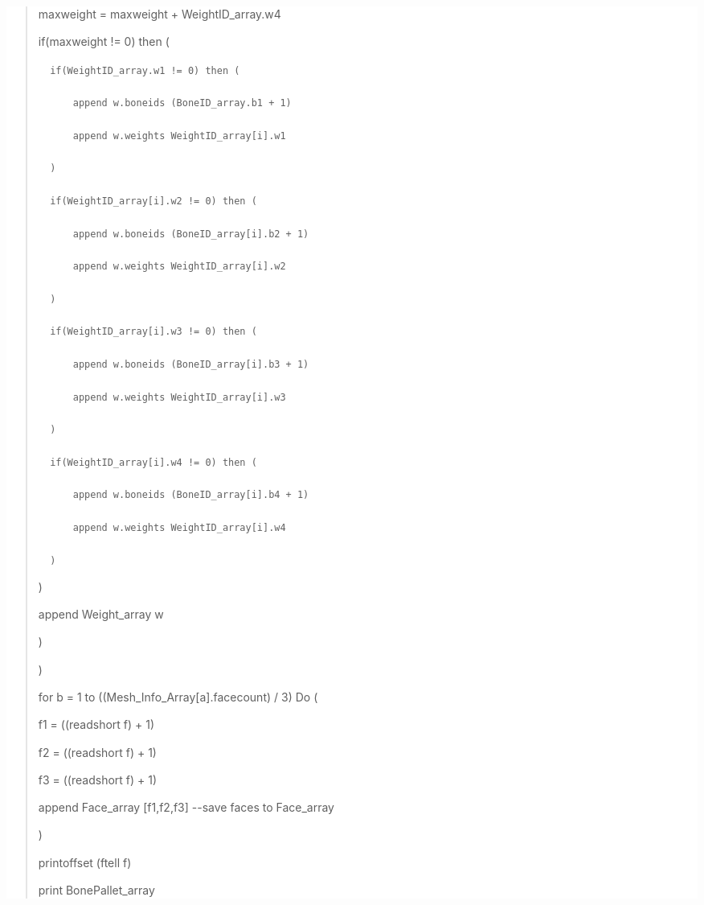 > 	maxweight = maxweight + WeightID_array.w4
>
> 
>
> if(maxweight != 0) then (
>
> 		if(WeightID_array.w1 != 0) then (
>
> 			append w.boneids (BoneID_array.b1 + 1)
>
> 			append w.weights WeightID_array[i].w1
>
> 		)
>
> 		if(WeightID_array[i].w2 != 0) then (
>
> 			append w.boneids (BoneID_array[i].b2 + 1)
>
> 			append w.weights WeightID_array[i].w2
>
> 		)
>
> 		if(WeightID_array[i].w3 != 0) then (
>
> 			append w.boneids (BoneID_array[i].b3 + 1)
>
> 			append w.weights WeightID_array[i].w3
>
> 		)
>
> 		if(WeightID_array[i].w4 != 0) then (
>
> 			append w.boneids (BoneID_array[i].b4 + 1)
>
> 			append w.weights WeightID_array[i].w4
>
> 		)		
>
> 	)
>
> append Weight_array w	
>
> )
>
> 
>
> )
>
> for b = 1 to ((Mesh_Info_Array[a].facecount) / 3) Do (
>
> f1 = ((readshort f) + 1)
>
> f2 = ((readshort f) + 1)
>
> f3 = ((readshort f) + 1)
>
> append Face_array [f1,f2,f3] --save faces to Face_array	
>
> )
>
> printoffset (ftell f)
>
> print BonePallet_array
>